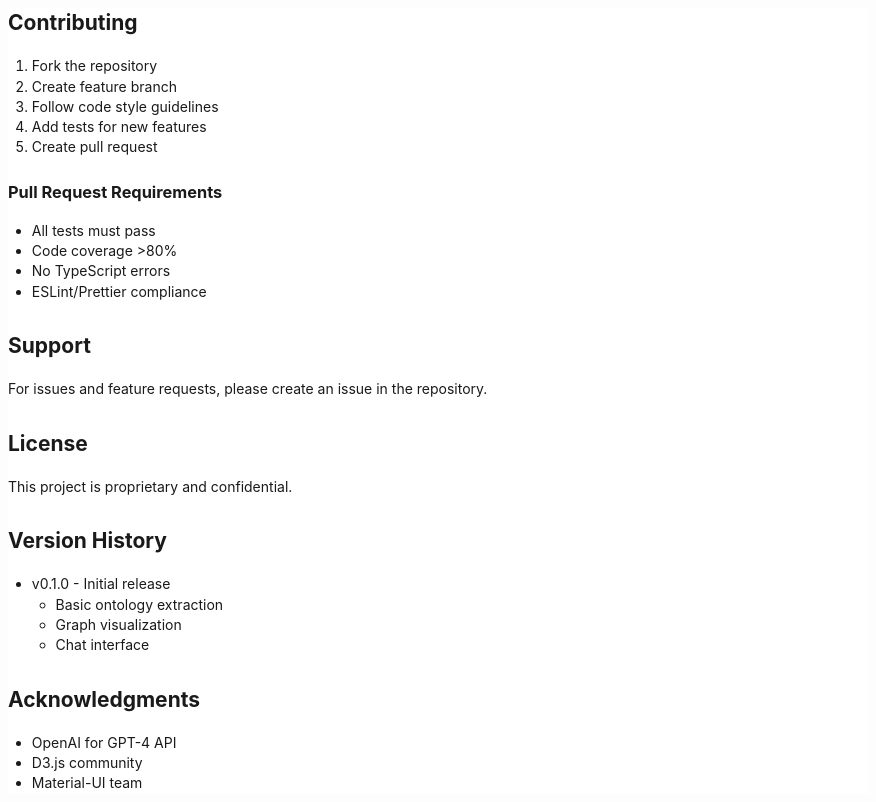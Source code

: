 ## Contributing

1. Fork the repository
2. Create feature branch
3. Follow code style guidelines
4. Add tests for new features
5. Create pull request

### Pull Request Requirements
- All tests must pass
- Code coverage >80%
- No TypeScript errors
- ESLint/Prettier compliance

## Support

For issues and feature requests, please create an issue in the repository.

## License

This project is proprietary and confidential.

## Version History

- v0.1.0 - Initial release
  - Basic ontology extraction
  - Graph visualization
  - Chat interface

## Acknowledgments

- OpenAI for GPT-4 API
- D3.js community
- Material-UI team